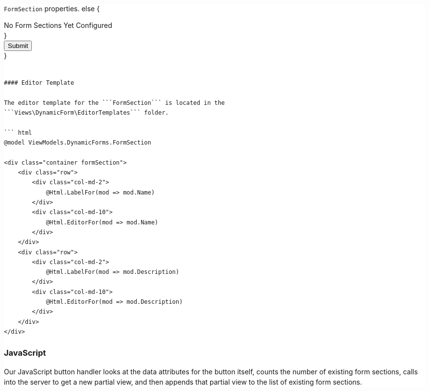 ```FormSection``` properties.
                else
                {
                    <div class="row noFormSectionsDisplay">
                        <div class="col">
                            No Form Sections Yet Configured
                        </div>
                    </div>
                }
            </div>
        </div>
        <div class="row">
            <div class="col">
                <input type="submit" class="btn btn-primary" value="Submit" />
            </div>
        </div>
    </div>
}
```

#### Editor Template

The editor template for the ```FormSection``` is located in the
```Views\DynamicForm\EditorTemplates``` folder.

``` html
@model ViewModels.DynamicForms.FormSection

<div class="container formSection">
    <div class="row">
        <div class="col-md-2">
            @Html.LabelFor(mod => mod.Name)
        </div>
        <div class="col-md-10">
            @Html.EditorFor(mod => mod.Name)
        </div>
    </div>
    <div class="row">
        <div class="col-md-2">
            @Html.LabelFor(mod => mod.Description)
        </div>
        <div class="col-md-10">
            @Html.EditorFor(mod => mod.Description)
        </div>
    </div>
</div>
```

### JavaScript

Our JavaScript button handler looks at the data attributes for the button itself,
counts the number of existing form sections, calls into the server to get a new
partial view, and then appends that partial view to the list of existing form sections.
